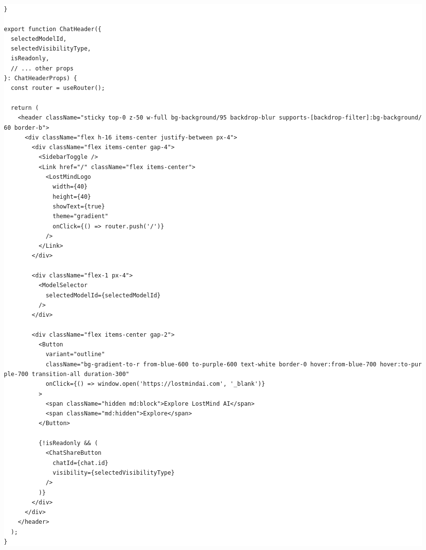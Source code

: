 ```tsx
}

export function ChatHeader({
  selectedModelId,
  selectedVisibilityType,
  isReadonly,
  // ... other props
}: ChatHeaderProps) {
  const router = useRouter();

  return (
    <header className="sticky top-0 z-50 w-full bg-background/95 backdrop-blur supports-[backdrop-filter]:bg-background/60 border-b">
      <div className="flex h-16 items-center justify-between px-4">
        <div className="flex items-center gap-4">
          <SidebarToggle />
          <Link href="/" className="flex items-center">
            <LostMindLogo 
              width={40} 
              height={40} 
              showText={true}
              theme="gradient"
              onClick={() => router.push('/')}
            />
          </Link>
        </div>
        
        <div className="flex-1 px-4">
          <ModelSelector
            selectedModelId={selectedModelId}
          />
        </div>
        
        <div className="flex items-center gap-2">
          <Button
            variant="outline"
            className="bg-gradient-to-r from-blue-600 to-purple-600 text-white border-0 hover:from-blue-700 hover:to-purple-700 transition-all duration-300"
            onClick={() => window.open('https://lostmindai.com', '_blank')}
          >
            <span className="hidden md:block">Explore LostMind AI</span>
            <span className="md:hidden">Explore</span>
          </Button>
          
          {!isReadonly && (
            <ChatShareButton
              chatId={chat.id}
              visibility={selectedVisibilityType}
            />
          )}
        </div>
      </div>
    </header>
  );
}
```

